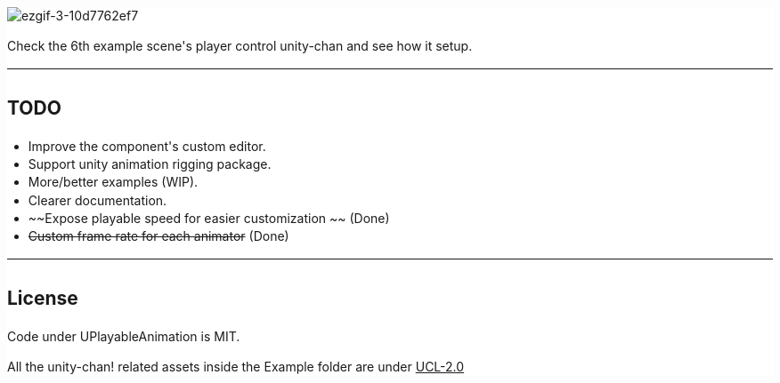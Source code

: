 ![ezgif-3-10d7762ef7](https://user-images.githubusercontent.com/13420668/198037043-892ac160-1441-4564-84d6-aa4917b7b71f.gif)

Check the 6th example scene's player control unity-chan and see how it setup.

 
-----

## TODO

 - Improve the component's custom editor.
 - Support unity animation rigging package.
 - More/better examples (WIP).
 - Clearer documentation.
 - ~~Expose playable speed for easier customization ~~ (Done)
 - ~~Custom frame rate for each animator~~ (Done)
 
-----

## License

Code under UPlayableAnimation is MIT.

All the unity-chan! related assets inside the Example folder are under [UCL-2.0](https://unity-chan.com/contents/license_en/)



